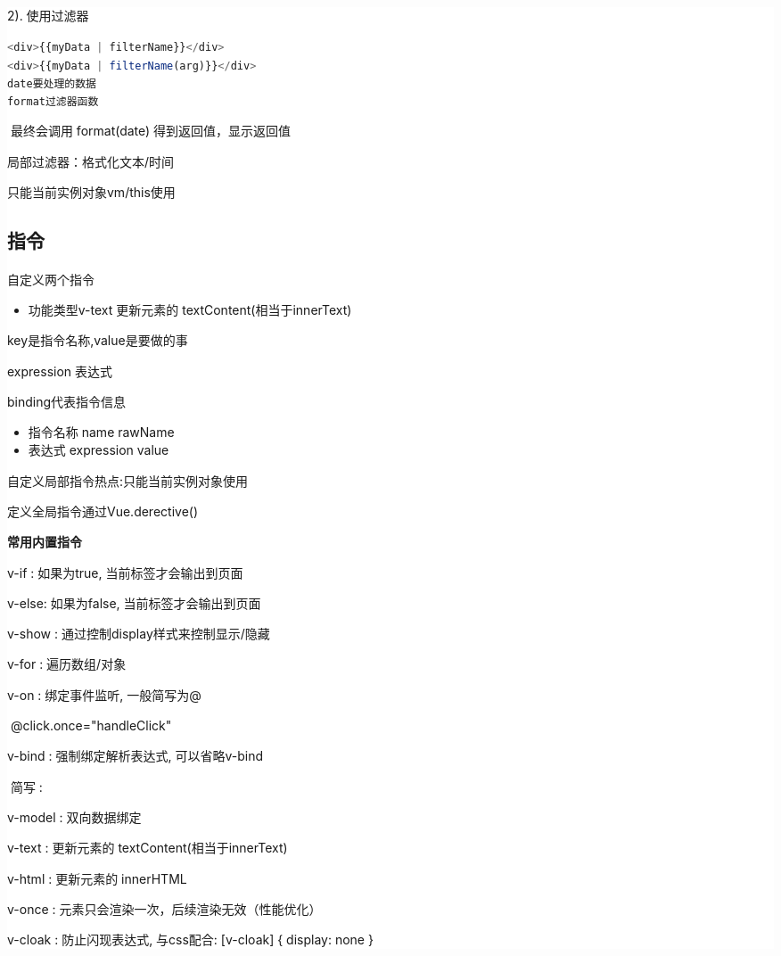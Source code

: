 

 2). 使用过滤器

```javascript
<div>{{myData | filterName}}</div>
<div>{{myData | filterName(arg)}}</div>
date要处理的数据
format过滤器函数
```

​    最终会调用 format(date) 得到返回值，显示返回值

局部过滤器：格式化文本/时间

只能当前实例对象vm/this使用

## 指令

自定义两个指令

- 功能类型v-text  更新元素的 textContent(相当于innerText)

key是指令名称,value是要做的事

expression 表达式

binding代表指令信息

- 指令名称 name rawName
- 表达式 expression value

自定义局部指令热点:只能当前实例对象使用

定义全局指令通过Vue.derective()

**常用内置指令**

   v-if : 如果为true, 当前标签才会输出到页面

   v-else: 如果为false, 当前标签才会输出到页面

   v-show : 通过控制display样式来控制显示/隐藏

   v-for : 遍历数组/对象

   v-on : 绑定事件监听, 一般简写为@

​    @click.once="handleClick"

   v-bind : 强制绑定解析表达式, 可以省略v-bind

​    简写 :

   v-model : 双向数据绑定

   v-text : 更新元素的 textContent(相当于innerText)

   v-html : 更新元素的 innerHTML

   v-once : 元素只会渲染一次，后续渲染无效（性能优化）

   v-cloak : 防止闪现表达式, 与css配合: [v-cloak] { display: none }
